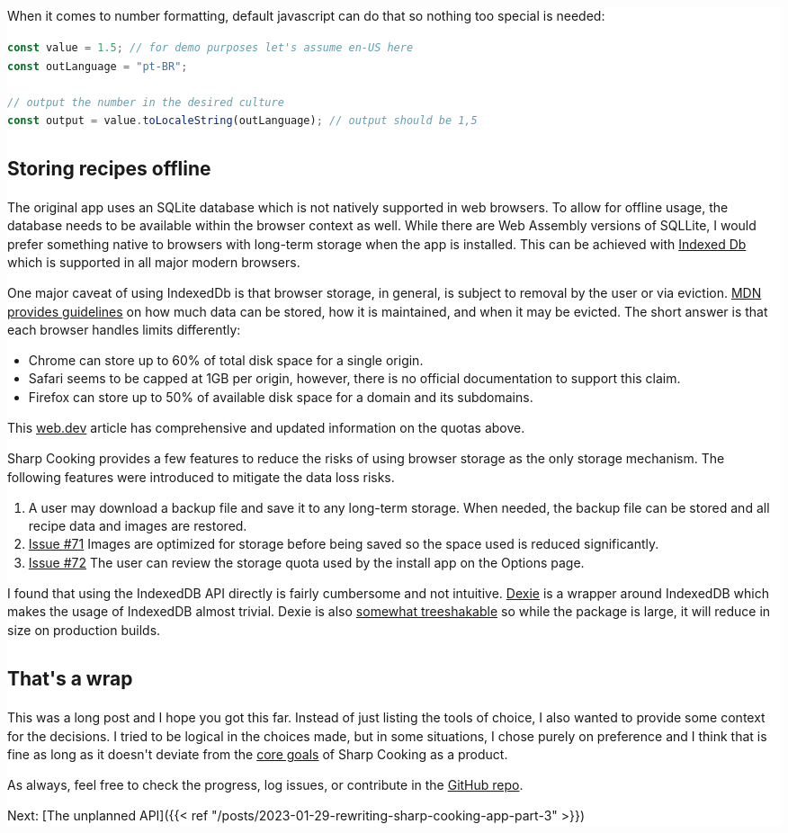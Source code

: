 When it comes to number formatting, default javascript can do that so nothing too special is needed:

```typescript
const value = 1.5; // for demo purposes let's assume en-US here
const outLanguage = "pt-BR";

// output the number in the desired culture
const output = value.toLocaleString(outLanguage); // output should be 1,5
```

## Storing recipes offline
The original app uses an SQLite database which is not natively supported in web browsers. To allow for offline usage, the database needs to be available within the browser context as well. While there are Web Assembly versions of SQLLite, I would prefer something native to browsers with long-term storage when the app is installed. This can be achieved with [Indexed Db](https://developer.mozilla.org/en-US/docs/Web/API/IndexedDB_API) which is supported in all major modern browsers.

One major caveat of using IndexedDb is that browser storage, in general, is subject to removal by the user or via eviction. [MDN provides guidelines](https://developer.mozilla.org/en-US/docs/Web/API/IndexedDB_API/Browser_storage_limits_and_eviction_criteria) on how much data can be stored, how it is maintained, and when it may be evicted. The short answer is that each browser handles limits differently:

* Chrome can store up to 60% of total disk space for a single origin.
* Safari seems to be capped at 1GB per origin, however, there is no official documentation to support this claim.
* Firefox can store up to 50% of available disk space for a domain and its subdomains.

This [web.dev](https://web.dev/storage-for-the-web/) article has comprehensive and updated information on the quotas above.

Sharp Cooking provides a few features to reduce the risks of using browser storage as the only storage mechanism. The following features were introduced to mitigate the data loss risks.

1. A user may download a backup file and save it to any long-term storage. When needed, the backup file can be stored and all recipe data and images are restored. 
2. [Issue #71](https://github.com/jlucaspains/sharp-cooking-web/issues/71) Images are optimized for storage before being saved so the space used is reduced significantly.
3. [Issue #72](https://github.com/jlucaspains/sharp-cooking-web/issues/72) The user can review the storage quota used by the install app on the Options page.

I found that using the IndexedDB API directly is fairly cumbersome and not intuitive. [Dexie](https://dexie.org/) is a wrapper around IndexedDB which makes the usage of IndexedDB almost trivial. Dexie is also [somewhat treeshakable](https://github.com/dexie/Dexie.js/issues/1584) so while the package is large, it will reduce in size on production builds.

## That's a wrap
This was a long post and I hope you got this far. Instead of just listing the tools of choice, I also wanted to provide some context for the decisions. I tried to be logical in the choices made, but in some situations, I chose purely on preference and I think that is fine as long as it doesn't deviate from the [core goals](https://github.com/jlucaspains/sharp-cooking-web) of Sharp Cooking as a product.

As always, feel free to check the progress, log issues, or contribute in the [GitHub repo](https://github.com/jlucaspains/sharp-cooking-web).

Next: [The unplanned API]({{< ref "/posts/2023-01-29-rewriting-sharp-cooking-app-part-3" >}})